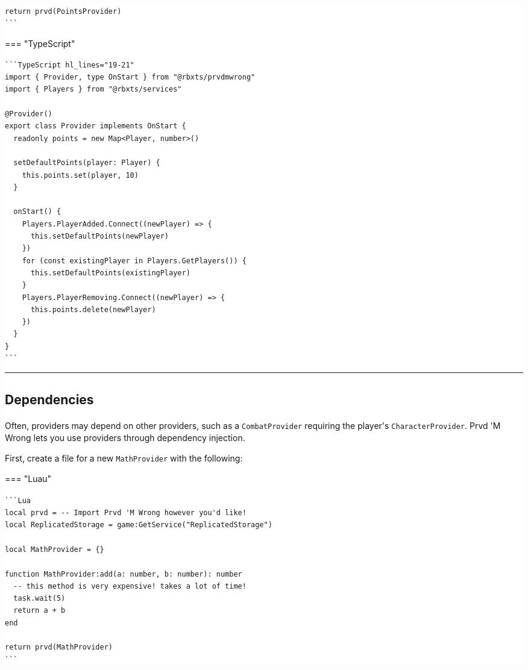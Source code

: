     return prvd(PointsProvider)
    ```

=== "TypeScript"

    ```TypeScript hl_lines="19-21"
    import { Provider, type OnStart } from "@rbxts/prvdmwrong"
    import { Players } from "@rbxts/services"

    @Provider()
    export class Provider implements OnStart {
      readonly points = new Map<Player, number>()

      setDefaultPoints(player: Player) {
        this.points.set(player, 10)
      }

      onStart() {
        Players.PlayerAdded.Connect((newPlayer) => {
          this.setDefaultPoints(newPlayer)
        })
        for (const existingPlayer in Players.GetPlayers()) {
          this.setDefaultPoints(existingPlayer)
        }
        Players.PlayerRemoving.Connect((newPlayer) => {
          this.points.delete(newPlayer)
        })
      }
    }
    ```

---

## Dependencies

Often, providers may depend on other providers, such as a `CombatProvider`
requiring the player's `CharacterProvider`. Prvd 'M Wrong lets you use providers
through dependency injection.

First, create a file for a new `MathProvider` with the following:

=== "Luau"

    ```Lua
    local prvd = -- Import Prvd 'M Wrong however you'd like!
    local ReplicatedStorage = game:GetService("ReplicatedStorage")

    local MathProvider = {}

    function MathProvider:add(a: number, b: number): number
      -- this method is very expensive! takes a lot of time!
      task.wait(5)
      return a + b
    end

    return prvd(MathProvider)
    ```
